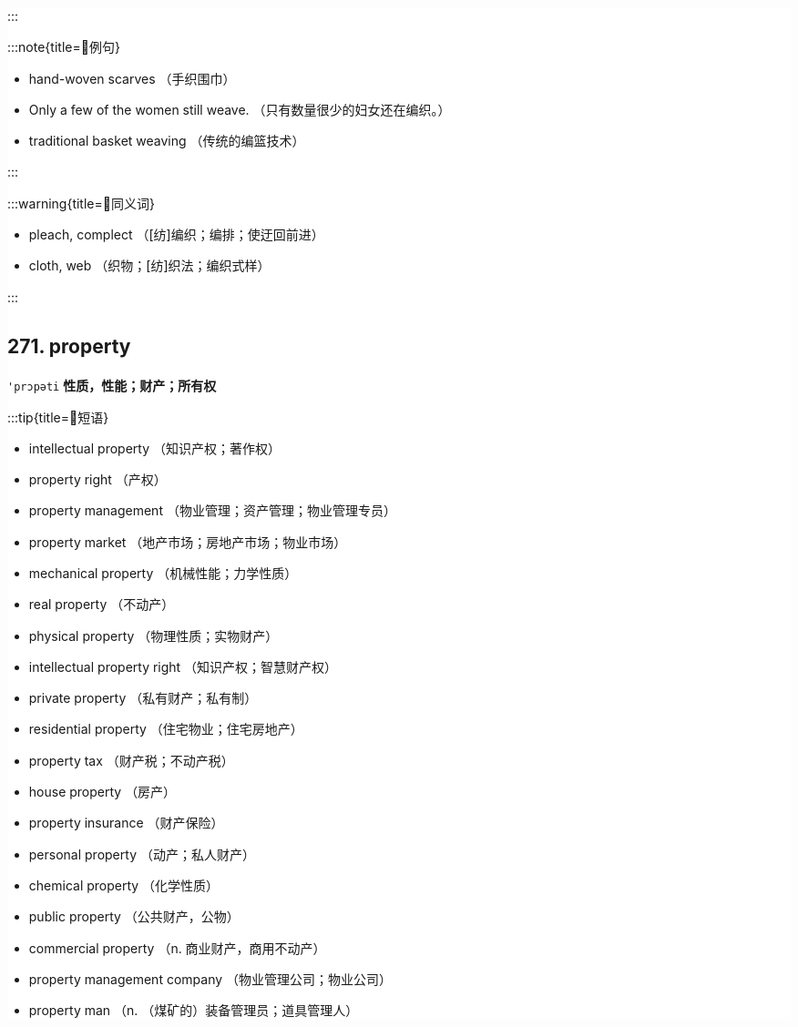 :::

:::note{title=🎤例句}

- hand-woven scarves （手织围巾）

- Only a few of the women still weave. （只有数量很少的妇女还在编织。）

- traditional basket weaving （传统的编篮技术）

:::

:::warning{title=🤔同义词}

- pleach, complect （[纺]编织；编排；使迂回前进）

- cloth, web （织物；[纺]织法；编织式样）

:::


## 271. property

`'prɔpəti`  **性质，性能；财产；所有权**

:::tip{title=🤩短语}

- intellectual property （知识产权；著作权）

- property right （产权）

- property management （物业管理；资产管理；物业管理专员）

- property market （地产市场；房地产市场；物业市场）

- mechanical property （机械性能；力学性质）

- real property （不动产）

- physical property （物理性质；实物财产）

- intellectual property right （知识产权；智慧财产权）

- private property （私有财产；私有制）

- residential property （住宅物业；住宅房地产）

- property tax （财产税；不动产税）

- house property （房产）

- property insurance （财产保险）

- personal property （动产；私人财产）

- chemical property （化学性质）

- public property （公共财产，公物）

- commercial property （n. 商业财产，商用不动产）

- property management company （物业管理公司；物业公司）

- property man （n. （煤矿的）装备管理员；道具管理人）
